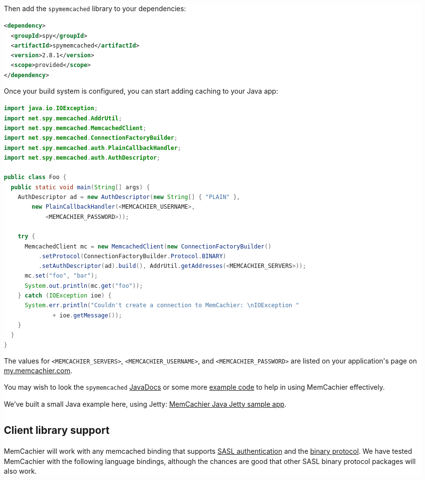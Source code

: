 Then add the `spymemcached` library to your dependencies:

~~~~ xml
<dependency>
  <groupId>spy</groupId>
  <artifactId>spymemcached</artifactId>
  <version>2.8.1</version>
  <scope>provided</scope>
</dependency>
~~~~

Once your build system is configured, you can start adding caching to your Java app:

~~~~ java
import java.io.IOException;
import net.spy.memcached.AddrUtil;
import net.spy.memcached.MemcachedClient;
import net.spy.memcached.ConnectionFactoryBuilder;
import net.spy.memcached.auth.PlainCallbackHandler;
import net.spy.memcached.auth.AuthDescriptor;

public class Foo {
  public static void main(String[] args) {
    AuthDescriptor ad = new AuthDescriptor(new String[] { "PLAIN" },
        new PlainCallbackHandler(<MEMCACHIER_USERNAME>,
            <MEMCACHIER_PASSWORD>));

    try {
      MemcachedClient mc = new MemcachedClient(new ConnectionFactoryBuilder()
          .setProtocol(ConnectionFactoryBuilder.Protocol.BINARY)
          .setAuthDescriptor(ad).build(), AddrUtil.getAddresses(<MEMCACHIER_SERVERS>));
      mc.set("foo", "bar");
      System.out.println(mc.get("foo"));
    } catch (IOException ioe) {
      System.err.println("Couldn't create a connection to MemCachier: \nIOException "
              + ioe.getMessage());
    }
  }
}
~~~~

The values for `<MEMCACHIER_SERVERS>`, `<MEMCACHIER_USERNAME>`, and `<MEMCACHIER_PASSWORD>` are listed on your application's page on [my.memcachier.com](https://my.memcachier.com).

You may wish to look the `spymemcached` [JavaDocs](https://dustin.github.com/java-memcached-client/apidocs/) or some more [example code](https://code.google.com/p/spymemcached/wiki/Examples) to help in using MemCachier effectively.

We’ve built a small Java example here, using Jetty: [MemCachier Java Jetty sample app](https://github.com/memcachier/examples-java).


<h2 id="clients">Client library support</h2>

MemCachier will work with any memcached binding that supports [SASL authentication](https://en.wikipedia.org/wiki/Simple_Authentication_and_Security_Layer) and the [binary protocol](https://code.google.com/p/memcached/wiki/MemcacheBinaryProtocol). We have tested MemCachier with the following language bindings, although the chances are good that other SASL binary protocol packages will also work.
